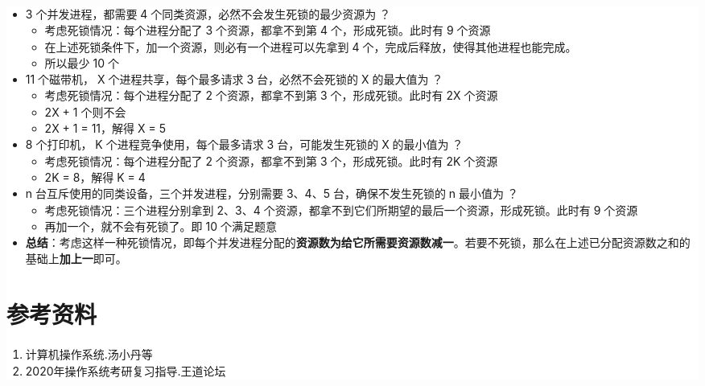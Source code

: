   * 3 个并发进程，都需要 4 个同类资源，必然不会发生死锁的最少资源为 ？
    * 考虑死锁情况：每个进程分配了 3 个资源，都拿不到第 4 个，形成死锁。此时有 9 个资源
    * 在上述死锁条件下，加一个资源，则必有一个进程可以先拿到 4 个，完成后释放，使得其他进程也能完成。
    * 所以最少 10 个
  * 11 个磁带机， X 个进程共享，每个最多请求 3 台，必然不会死锁的 X 的最大值为 ？
    * 考虑死锁情况：每个进程分配了 2 个资源，都拿不到第 3 个，形成死锁。此时有 2X 个资源
    *  2X + 1 个则不会
    *  2X + 1 = 11，解得 X = 5
  * 8 个打印机， K 个进程竞争使用，每个最多请求 3 台，可能发生死锁的 X 的最小值为 ？
    * 考虑死锁情况：每个进程分配了 2 个资源，都拿不到第 3 个，形成死锁。此时有 2K 个资源
    * 2K = 8，解得 K = 4
  * n 台互斥使用的同类设备，三个并发进程，分别需要 3、4、5 台，确保不发生死锁的 n 最小值为 ？
    * 考虑死锁情况：三个进程分别拿到 2、3、4 个资源，都拿不到它们所期望的最后一个资源，形成死锁。此时有 9 个资源
    * 再加一个，就不会有死锁了。即 10 个满足题意
  * **总结**：考虑这样一种死锁情况，即每个并发进程分配的**资源数为给它所需要资源数减一**。若要不死锁，那么在上述已分配资源数之和的基础上**加上一**即可。

# 参考资料

1. 计算机操作系统.汤小丹等
2. 2020年操作系统考研复习指导.王道论坛